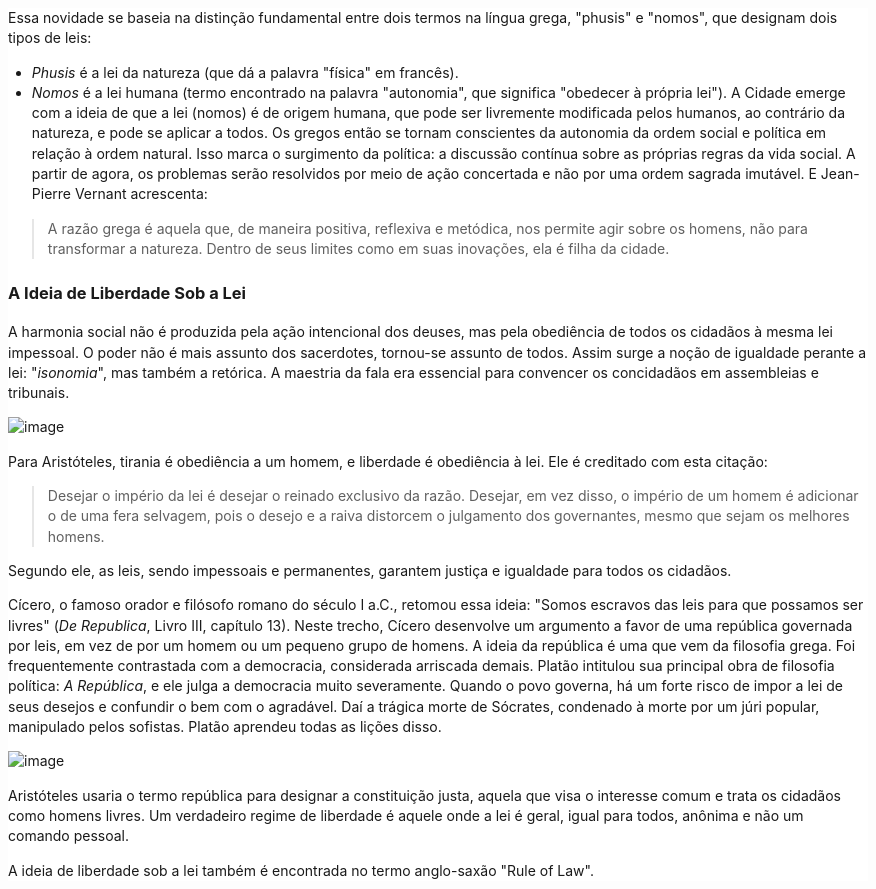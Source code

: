 Essa novidade se baseia na distinção fundamental entre dois termos na língua grega, "phusis" e "nomos", que designam dois tipos de leis:

- _Phusis_ é a lei da natureza (que dá a palavra "física" em francês).
- _Nomos_ é a lei humana (termo encontrado na palavra "autonomia", que significa "obedecer à própria lei").
  A Cidade emerge com a ideia de que a lei (nomos) é de origem humana, que pode ser livremente modificada pelos humanos, ao contrário da natureza, e pode se aplicar a todos. Os gregos então se tornam conscientes da autonomia da ordem social e política em relação à ordem natural.
  Isso marca o surgimento da política: a discussão contínua sobre as próprias regras da vida social. A partir de agora, os problemas serão resolvidos por meio de ação concertada e não por uma ordem sagrada imutável.
  E Jean-Pierre Vernant acrescenta:

> A razão grega é aquela que, de maneira positiva, reflexiva e metódica, nos permite agir sobre os homens, não para transformar a natureza. Dentro de seus limites como em suas inovações, ela é filha da cidade.

### A Ideia de Liberdade Sob a Lei

A harmonia social não é produzida pela ação intencional dos deuses, mas pela obediência de todos os cidadãos à mesma lei impessoal. O poder não é mais assunto dos sacerdotes, tornou-se assunto de todos. Assim surge a noção de igualdade perante a lei: "_isonomia_", mas também a retórica. A maestria da fala era essencial para convencer os concidadãos em assembleias e tribunais.

![image](assets/2/img-110.webp)

Para Aristóteles, tirania é obediência a um homem, e liberdade é obediência à lei. Ele é creditado com esta citação:

> Desejar o império da lei é desejar o reinado exclusivo da razão. Desejar, em vez disso, o império de um homem é adicionar o de uma fera selvagem, pois o desejo e a raiva distorcem o julgamento dos governantes, mesmo que sejam os melhores homens.

Segundo ele, as leis, sendo impessoais e permanentes, garantem justiça e igualdade para todos os cidadãos.

Cícero, o famoso orador e filósofo romano do século I a.C., retomou essa ideia: "Somos escravos das leis para que possamos ser livres" (_De Republica_, Livro III, capítulo 13). Neste trecho, Cícero desenvolve um argumento a favor de uma república governada por leis, em vez de por um homem ou um pequeno grupo de homens.
A ideia da república é uma que vem da filosofia grega. Foi frequentemente contrastada com a democracia, considerada arriscada demais. Platão intitulou sua principal obra de filosofia política: _A República_, e ele julga a democracia muito severamente. Quando o povo governa, há um forte risco de impor a lei de seus desejos e confundir o bem com o agradável. Daí a trágica morte de Sócrates, condenado à morte por um júri popular, manipulado pelos sofistas. Platão aprendeu todas as lições disso.

![image](assets/2/img-111.webp)

Aristóteles usaria o termo república para designar a constituição justa, aquela que visa o interesse comum e trata os cidadãos como homens livres. Um verdadeiro regime de liberdade é aquele onde a lei é geral, igual para todos, anônima e não um comando pessoal.

A ideia de liberdade sob a lei também é encontrada no termo anglo-saxão "Rule of Law".
